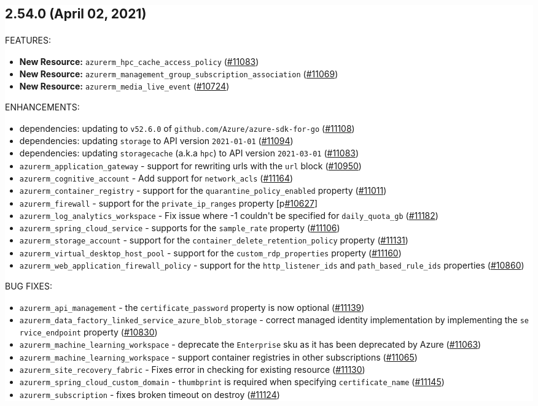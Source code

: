 ## 2.54.0 (April 02, 2021)

FEATURES:

* **New Resource:** `azurerm_hpc_cache_access_policy` ([#11083](https://github.com/terraform-providers/terraform-provider-azurerm/issues/11083))
* **New Resource:** `azurerm_management_group_subscription_association` ([#11069](https://github.com/terraform-providers/terraform-provider-azurerm/issues/11069))
* **New Resource:** `azurerm_media_live_event` ([#10724](https://github.com/terraform-providers/terraform-provider-azurerm/issues/10724))

ENHANCEMENTS:

* dependencies: updating to `v52.6.0` of `github.com/Azure/azure-sdk-for-go` ([#11108](https://github.com/terraform-providers/terraform-provider-azurerm/issues/11108))
* dependencies: updating `storage` to API version `2021-01-01` ([#11094](https://github.com/terraform-providers/terraform-provider-azurerm/issues/11094))
* dependencies: updating `storagecache` (a.k.a `hpc`) to API version `2021-03-01` ([#11083](https://github.com/terraform-providers/terraform-provider-azurerm/issues/11083))
* `azurerm_application_gateway` - support for rewriting urls with the `url` block ([#10950](https://github.com/terraform-providers/terraform-provider-azurerm/issues/10950))
* `azurerm_cognitive_account` - Add support for `network_acls` ([#11164](https://github.com/terraform-providers/terraform-provider-azurerm/issues/11164))
* `azurerm_container_registry` - support for the `quarantine_policy_enabled` property ([#11011](https://github.com/terraform-providers/terraform-provider-azurerm/issues/11011))
* `azurerm_firewall` - support for the `private_ip_ranges` property [p[#10627](https://github.com/terraform-providers/terraform-provider-azurerm/issues/10627)]
* `azurerm_log_analytics_workspace` - Fix issue where -1 couldn't be specified for `daily_quota_gb` ([#11182](https://github.com/terraform-providers/terraform-provider-azurerm/issues/11182))
* `azurerm_spring_cloud_service` - supports for the `sample_rate` property ([#11106](https://github.com/terraform-providers/terraform-provider-azurerm/issues/11106))
* `azurerm_storage_account` - support for the `container_delete_retention_policy` property ([#11131](https://github.com/terraform-providers/terraform-provider-azurerm/issues/11131))
* `azurerm_virtual_desktop_host_pool` - support for the `custom_rdp_properties` property ([#11160](https://github.com/terraform-providers/terraform-provider-azurerm/issues/11160))
* `azurerm_web_application_firewall_policy` - support for the `http_listener_ids` and `path_based_rule_ids` properties ([#10860](https://github.com/terraform-providers/terraform-provider-azurerm/issues/10860))

BUG FIXES:

* `azurerm_api_management` - the `certificate_password` property is now optional ([#11139](https://github.com/terraform-providers/terraform-provider-azurerm/issues/11139))
* `azurerm_data_factory_linked_service_azure_blob_storage` - correct managed identity implementation by implementing the `service_endpoint` property ([#10830](https://github.com/terraform-providers/terraform-provider-azurerm/issues/10830))
* `azurerm_machine_learning_workspace` - deprecate the `Enterprise` sku as it has been deprecated by Azure ([#11063](https://github.com/terraform-providers/terraform-provider-azurerm/issues/11063))
* `azurerm_machine_learning_workspace` - support container registries in other subscriptions ([#11065](https://github.com/terraform-providers/terraform-provider-azurerm/issues/11065))
* `azurerm_site_recovery_fabric` - Fixes error in checking for existing resource ([#11130](https://github.com/terraform-providers/terraform-provider-azurerm/issues/11130))
* `azurerm_spring_cloud_custom_domain` - `thumbprint` is required when specifying `certificate_name` ([#11145](https://github.com/terraform-providers/terraform-provider-azurerm/issues/11145))
* `azurerm_subscription` - fixes broken timeout on destroy ([#11124](https://github.com/terraform-providers/terraform-provider-azurerm/issues/11124))
